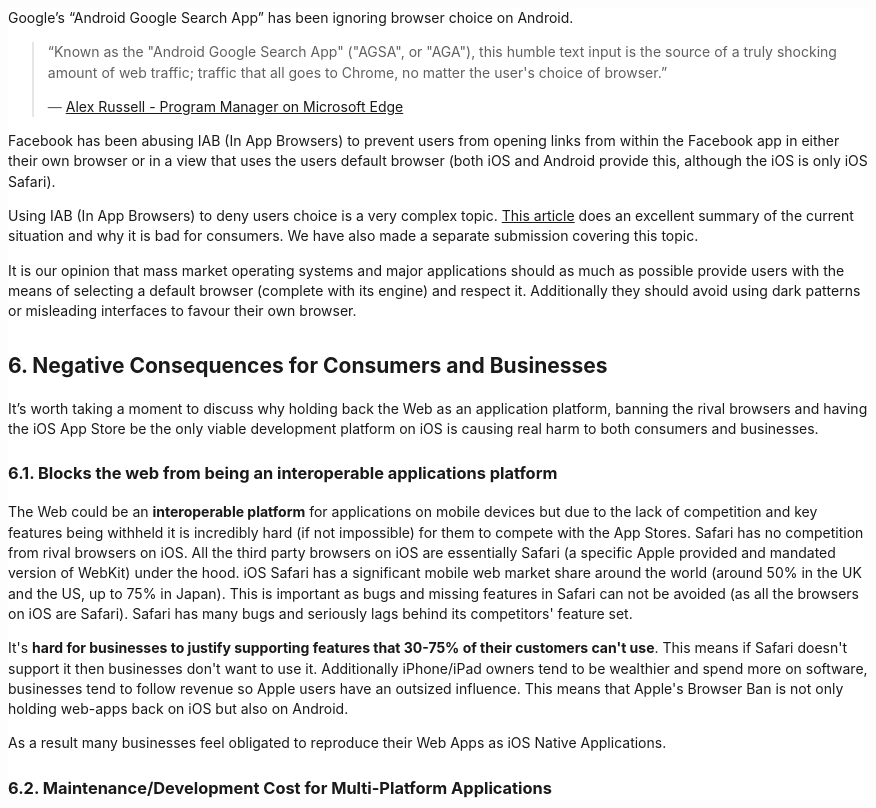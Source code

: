 Google’s “Android Google Search App” has been ignoring browser choice on Android.

> “Known as the "Android Google Search App" ("AGSA", or "AGA"), this humble text input is the source of a truly shocking amount of web traffic; traffic that all goes to Chrome, no matter the user's choice of browser.”
>
> &mdash;   [Alex Russell -  Program Manager on Microsoft Edge](https://infrequently.org/2021/07/hobsons-browser/#:~:text=Known%20as%20the%20%22Android%20Google%20Search%20App%22%20(%22AGSA%22%2C%20or%20%22AGA%22)%2C%20this%20humble%20text%20input%20is%20the%20source%20of%20a%20truly%20shocking%20amount%20of%20web%20traffic%3B%20traffic%20that%20all%20goes%20to%20Chrome%2C%20no%20matter%20the%20user%27s%20choice%20of%20browser.)

Facebook has been abusing IAB (In App Browsers) to prevent users from opening links from within the Facebook app in either their own browser or in a view that uses the users default browser (both iOS and Android provide this, although the iOS is only iOS Safari).

Using IAB (In App Browsers) to deny users choice is a very complex topic. [This article](https://infrequently.org/2021/07/hobsons-browser) does an excellent summary of the current situation and why it is bad for consumers. We have also made a separate submission covering this topic.

It is our opinion that mass market operating systems and major applications should as much as possible provide users with the means of selecting a default browser (complete with its engine) and respect it. Additionally they should avoid using dark patterns or misleading interfaces to favour their own browser.


## 6. Negative Consequences for Consumers and Businesses

It’s worth taking a moment to discuss why holding back the Web as an application platform, banning the rival browsers and having the iOS App Store be the only viable development platform on iOS is causing real harm to both consumers and businesses.


### 6.1. Blocks the web from being an interoperable applications platform

The Web could be an **interoperable platform** for applications on mobile devices but due to the lack of competition and key features being withheld it is incredibly hard (if not impossible) for them to compete with the App Stores. Safari has no competition from rival browsers on iOS. All the third party browsers on iOS are essentially Safari (a specific Apple provided and mandated version of WebKit) under the hood. iOS Safari has a significant mobile web market share around the world (around 50% in the UK and the US, up to 75% in Japan). This is important as bugs and missing features in Safari can not be avoided (as all the browsers on iOS are Safari). Safari has many bugs and seriously lags behind its competitors' feature set.

It's **hard for businesses to justify supporting features that 30-75% of their customers can't use**. This means if Safari doesn't support it then businesses don't want to use it. Additionally iPhone/iPad owners tend to be wealthier and spend more on software, businesses tend to follow revenue so Apple users have an outsized influence. This means that Apple's Browser Ban is not only holding web-apps back on iOS but also on Android.

As a result many businesses feel obligated to reproduce their Web Apps as iOS Native Applications.


### 6.2. Maintenance/Development Cost for Multi-Platform Applications
